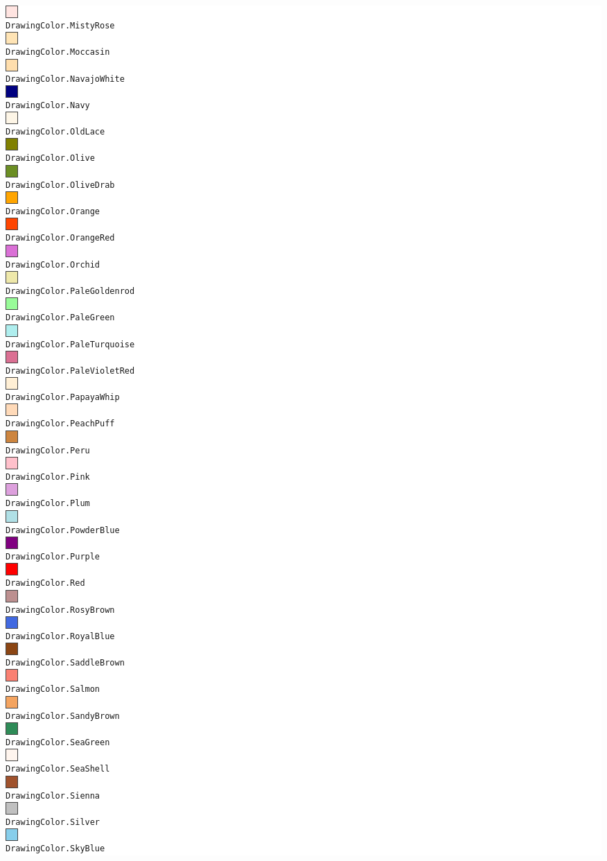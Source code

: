 <tr><td><div style="width:16px;height:16px;margin-right:8px;border:solid 1px #444444;background-color:MistyRose;"></div></td><td><code>DrawingColor.MistyRose</code></td></tr>
<tr><td><div style="width:16px;height:16px;margin-right:8px;border:solid 1px #444444;background-color:Moccasin;"></div></td><td><code>DrawingColor.Moccasin</code></td></tr>
<tr><td><div style="width:16px;height:16px;margin-right:8px;border:solid 1px #444444;background-color:NavajoWhite;"></div></td><td><code>DrawingColor.NavajoWhite</code></td></tr>
<tr><td><div style="width:16px;height:16px;margin-right:8px;border:solid 1px #444444;background-color:Navy;"></div></td><td><code>DrawingColor.Navy</code></td></tr>
<tr><td><div style="width:16px;height:16px;margin-right:8px;border:solid 1px #444444;background-color:OldLace;"></div></td><td><code>DrawingColor.OldLace</code></td></tr>
<tr><td><div style="width:16px;height:16px;margin-right:8px;border:solid 1px #444444;background-color:Olive;"></div></td><td><code>DrawingColor.Olive</code></td></tr>
<tr><td><div style="width:16px;height:16px;margin-right:8px;border:solid 1px #444444;background-color:OliveDrab;"></div></td><td><code>DrawingColor.OliveDrab</code></td></tr>
<tr><td><div style="width:16px;height:16px;margin-right:8px;border:solid 1px #444444;background-color:Orange;"></div></td><td><code>DrawingColor.Orange</code></td></tr>
<tr><td><div style="width:16px;height:16px;margin-right:8px;border:solid 1px #444444;background-color:OrangeRed;"></div></td><td><code>DrawingColor.OrangeRed</code></td></tr>
<tr><td><div style="width:16px;height:16px;margin-right:8px;border:solid 1px #444444;background-color:Orchid;"></div></td><td><code>DrawingColor.Orchid</code></td></tr>
<tr><td><div style="width:16px;height:16px;margin-right:8px;border:solid 1px #444444;background-color:PaleGoldenrod;"></div></td><td><code>DrawingColor.PaleGoldenrod</code></td></tr>
<tr><td><div style="width:16px;height:16px;margin-right:8px;border:solid 1px #444444;background-color:PaleGreen;"></div></td><td><code>DrawingColor.PaleGreen</code></td></tr>
<tr><td><div style="width:16px;height:16px;margin-right:8px;border:solid 1px #444444;background-color:PaleTurquoise;"></div></td><td><code>DrawingColor.PaleTurquoise</code></td></tr>
<tr><td><div style="width:16px;height:16px;margin-right:8px;border:solid 1px #444444;background-color:PaleVioletRed;"></div></td><td><code>DrawingColor.PaleVioletRed</code></td></tr>
<tr><td><div style="width:16px;height:16px;margin-right:8px;border:solid 1px #444444;background-color:PapayaWhip;"></div></td><td><code>DrawingColor.PapayaWhip</code></td></tr>
<tr><td><div style="width:16px;height:16px;margin-right:8px;border:solid 1px #444444;background-color:PeachPuff;"></div></td><td><code>DrawingColor.PeachPuff</code></td></tr>
<tr><td><div style="width:16px;height:16px;margin-right:8px;border:solid 1px #444444;background-color:Peru;"></div></td><td><code>DrawingColor.Peru</code></td></tr>
<tr><td><div style="width:16px;height:16px;margin-right:8px;border:solid 1px #444444;background-color:Pink;"></div></td><td><code>DrawingColor.Pink</code></td></tr>
<tr><td><div style="width:16px;height:16px;margin-right:8px;border:solid 1px #444444;background-color:Plum;"></div></td><td><code>DrawingColor.Plum</code></td></tr>
<tr><td><div style="width:16px;height:16px;margin-right:8px;border:solid 1px #444444;background-color:PowderBlue;"></div></td><td><code>DrawingColor.PowderBlue</code></td></tr>
<tr><td><div style="width:16px;height:16px;margin-right:8px;border:solid 1px #444444;background-color:Purple;"></div></td><td><code>DrawingColor.Purple</code></td></tr>
<tr><td><div style="width:16px;height:16px;margin-right:8px;border:solid 1px #444444;background-color:Red;"></div></td><td><code>DrawingColor.Red</code></td></tr>
<tr><td><div style="width:16px;height:16px;margin-right:8px;border:solid 1px #444444;background-color:RosyBrown;"></div></td><td><code>DrawingColor.RosyBrown</code></td></tr>
<tr><td><div style="width:16px;height:16px;margin-right:8px;border:solid 1px #444444;background-color:RoyalBlue;"></div></td><td><code>DrawingColor.RoyalBlue</code></td></tr>
<tr><td><div style="width:16px;height:16px;margin-right:8px;border:solid 1px #444444;background-color:SaddleBrown;"></div></td><td><code>DrawingColor.SaddleBrown</code></td></tr>
<tr><td><div style="width:16px;height:16px;margin-right:8px;border:solid 1px #444444;background-color:Salmon;"></div></td><td><code>DrawingColor.Salmon</code></td></tr>
<tr><td><div style="width:16px;height:16px;margin-right:8px;border:solid 1px #444444;background-color:SandyBrown;"></div></td><td><code>DrawingColor.SandyBrown</code></td></tr>
<tr><td><div style="width:16px;height:16px;margin-right:8px;border:solid 1px #444444;background-color:SeaGreen;"></div></td><td><code>DrawingColor.SeaGreen</code></td></tr>
<tr><td><div style="width:16px;height:16px;margin-right:8px;border:solid 1px #444444;background-color:SeaShell;"></div></td><td><code>DrawingColor.SeaShell</code></td></tr>
<tr><td><div style="width:16px;height:16px;margin-right:8px;border:solid 1px #444444;background-color:Sienna;"></div></td><td><code>DrawingColor.Sienna</code></td></tr>
<tr><td><div style="width:16px;height:16px;margin-right:8px;border:solid 1px #444444;background-color:Silver;"></div></td><td><code>DrawingColor.Silver</code></td></tr>
<tr><td><div style="width:16px;height:16px;margin-right:8px;border:solid 1px #444444;background-color:SkyBlue;"></div></td><td><code>DrawingColor.SkyBlue</code></td></tr>